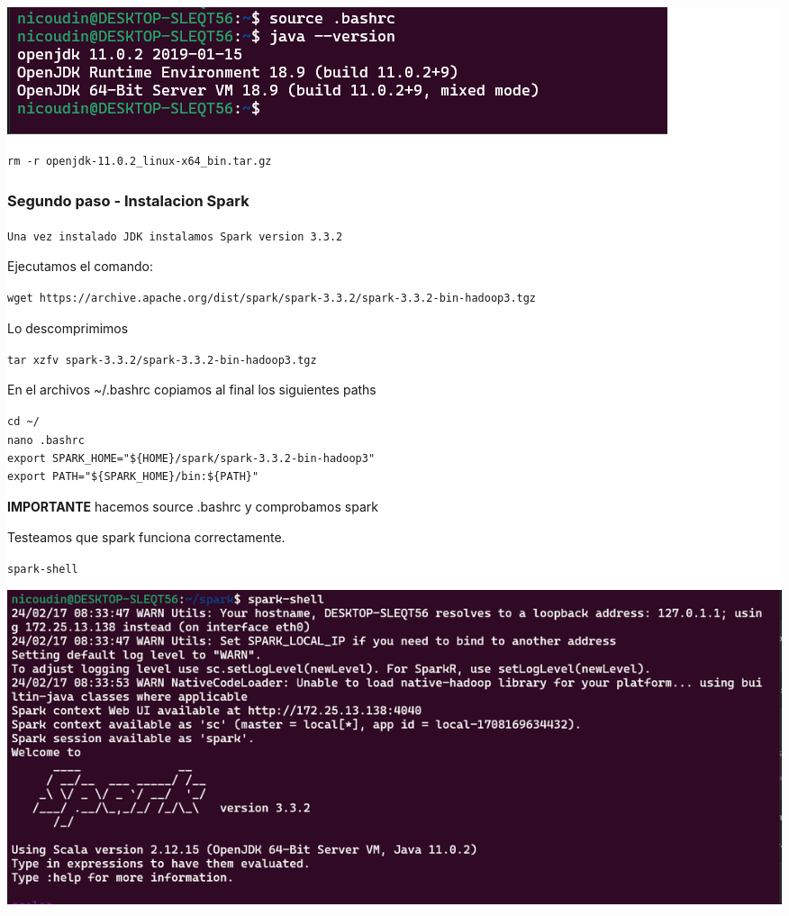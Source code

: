 ![java version](./img/jdk-instalacion-ubuntu-source.png)

```shell
rm -r openjdk-11.0.2_linux-x64_bin.tar.gz
```


### Segundo paso - Instalacion Spark

```
Una vez instalado JDK instalamos Spark version 3.3.2
```

Ejecutamos el comando:

```shell
wget https://archive.apache.org/dist/spark/spark-3.3.2/spark-3.3.2-bin-hadoop3.tgz
```

Lo descomprimimos

```shell
tar xzfv spark-3.3.2/spark-3.3.2-bin-hadoop3.tgz
```

En el archivos ~/.bashrc copiamos al final los siguientes paths


```shell
cd ~/
nano .bashrc
export SPARK_HOME="${HOME}/spark/spark-3.3.2-bin-hadoop3"
export PATH="${SPARK_HOME}/bin:${PATH}"
```

__IMPORTANTE__ hacemos source .bashrc y comprobamos spark

Testeamos que spark funciona correctamente.

```shell
spark-shell
```
![saprk test](./img/spark-instalacion-test.png)
